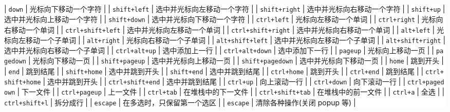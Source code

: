 | `down`                      | 光标向下移动一个字符             |
| `shift+left`                | 选中并光标向左移动一个字符       |
| `shift+right`               | 选中并光标向右移动一个字符       |
| `shift+up`                  | 选中并光标向上移动一个字符       |
| `shift+down`                | 选中并光标向下移动一个字符       |
| `ctrl+left`                 | 光标向左移动一个单词             |
| `ctrl+right`                | 光标向右移动一个单词             |
| `ctrl+shift+left`           | 选中并光标向左移动一个单词       |
| `ctrl+shift+right`          | 选中并光标向右移动一个单词       |
| `alt+left`                  | 光标向左移动一个子单词           |
| `alt+right`                 | 光标向右移动一个子单词           |
| `alt+shift+left`            | 选中并光标向左移动一个子单词     |
| `alt+shift+right`           | 选中并光标向右移动一个子单词     |
| `ctrl+alt+up`               | 选中添加上一行                   |
| `ctrl+alt+down`             | 选中添加下一行                   |
| `pageup`                    | 光标向上移动一页                 |
| `pagedown`                  | 光标向下移动一页                 |
| `shift+pageup`              | 选中并光标向上移动一页           |
| `shift+pagedown`            | 选中并光标向下移动一页           |
| `home`                      | 跳到开头                         |
| `end`                       | 跳到结尾                         |
| `shift+home`                | 选中并跳到开头                   |
| `shift+end`                 | 选中并跳到结尾                   |
| `ctrl+home`                 | 跳到开头                         |
| `ctrl+end`                  | 跳到结尾                         |
| `ctrl+shift+home`           | 选中并跳到开头                   |
| `ctrl+shift+end`            | 选中并跳到结尾                   |
| `ctrl+up`                   | 向上滚动一行                     |
| `ctrl+down`                 | 向下滚动一行                     |
| `ctrl+pagedown`             | 下一文件                         |
| `ctrl+pageup`               | 上一文件                         |
| `ctrl+tab`                  | 在堆栈中的下一文件               |
| `ctrl+shift+tab`            | 在堆栈中的前一文件               |
| `ctrl+a`                    | 全选                             |
| `ctrl+shift+l`              | 拆分成行                         |
| `escape`                    | 在多选时，只保留第一个选区       |
| `escape`                    | 清除各种操作(关闭 popup 等)      |